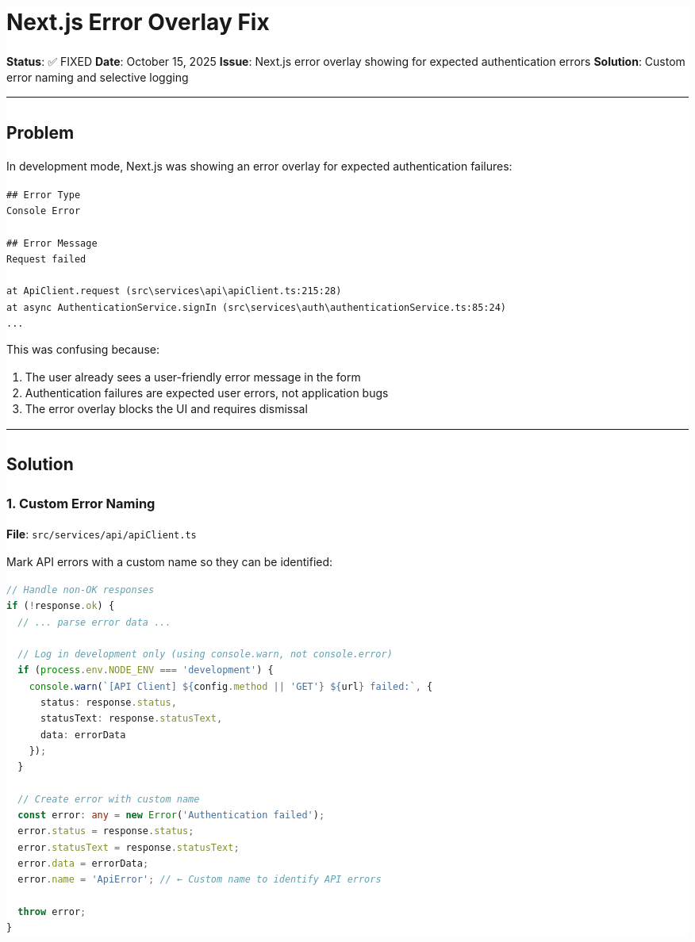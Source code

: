 # Next.js Error Overlay Fix

**Status**: ✅ FIXED
**Date**: October 15, 2025
**Issue**: Next.js error overlay showing for expected authentication errors
**Solution**: Custom error naming and selective logging

---

## Problem

In development mode, Next.js was showing an error overlay for expected authentication failures:

```
## Error Type
Console Error

## Error Message
Request failed

at ApiClient.request (src\services\api\apiClient.ts:215:28)
at async AuthenticationService.signIn (src\services\auth\authenticationService.ts:85:24)
...
```

This was confusing because:
1. The user already sees a user-friendly error message in the form
2. Authentication failures are expected user errors, not application bugs
3. The error overlay blocks the UI and requires dismissal

---

## Solution

### 1. Custom Error Naming

**File**: `src/services/api/apiClient.ts`

Mark API errors with a custom name so they can be identified:

```typescript
// Handle non-OK responses
if (!response.ok) {
  // ... parse error data ...

  // Log in development only (using console.warn, not console.error)
  if (process.env.NODE_ENV === 'development') {
    console.warn(`[API Client] ${config.method || 'GET'} ${url} failed:`, {
      status: response.status,
      statusText: response.statusText,
      data: errorData
    });
  }

  // Create error with custom name
  const error: any = new Error('Authentication failed');
  error.status = response.status;
  error.statusText = response.statusText;
  error.data = errorData;
  error.name = 'ApiError'; // ← Custom name to identify API errors

  throw error;
}
```
